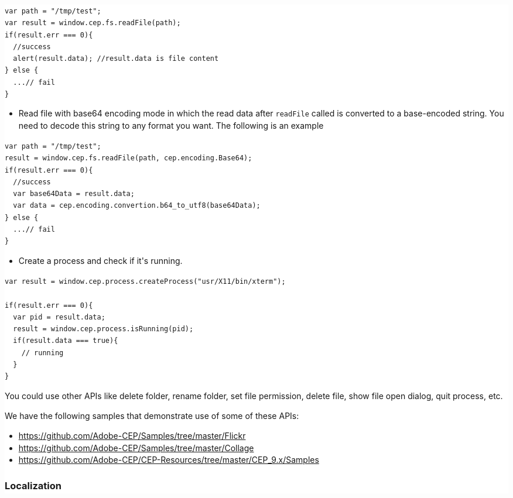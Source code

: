 
```
var path = "/tmp/test";
var result = window.cep.fs.readFile(path);
if(result.err === 0){
  //success
  alert(result.data); //result.data is file content
} else {
  ...// fail
}
```


 - Read file with base64 encoding mode in which the read data after `readFile` called is converted to a base-encoded string. You need to decode this string to any format you want. The following is an example


```
var path = "/tmp/test";
result = window.cep.fs.readFile(path, cep.encoding.Base64);
if(result.err === 0){
  //success
  var base64Data = result.data;
  var data = cep.encoding.convertion.b64_to_utf8(base64Data);
} else {
  ...// fail
}
```


 - Create a process and check if it's running.


```
var result = window.cep.process.createProcess("usr/X11/bin/xterm");

if(result.err === 0){
  var pid = result.data;
  result = window.cep.process.isRunning(pid);
  if(result.data === true){
    // running                  
  }
}
```


You could use other APIs like delete folder, rename folder, set file permission, delete file, show file open dialog, quit process, etc.


We have the following samples that demonstrate use of some of these APIs:

 - https://github.com/Adobe-CEP/Samples/tree/master/Flickr
 - https://github.com/Adobe-CEP/Samples/tree/master/Collage
 - https://github.com/Adobe-CEP/CEP-Resources/tree/master/CEP_9.x/Samples


### Localization
